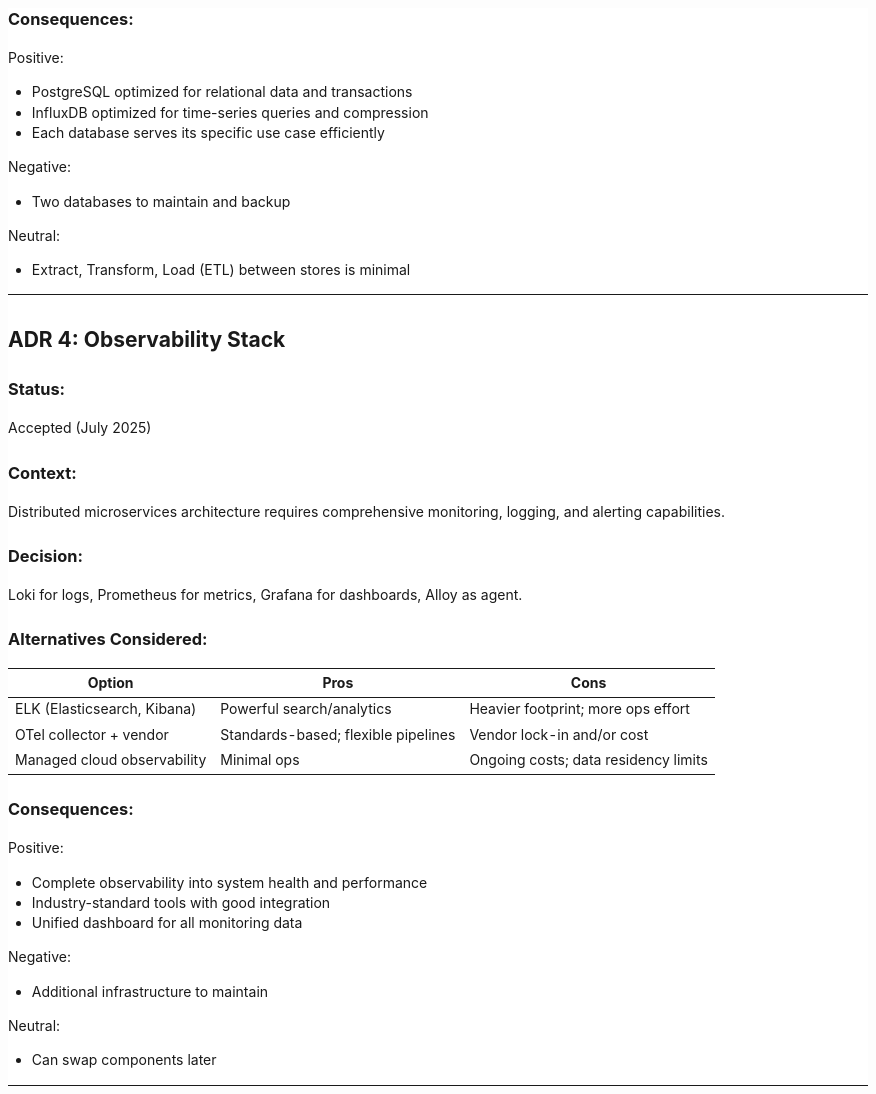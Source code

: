 ### Consequences:
Positive:

- PostgreSQL optimized for relational data and transactions
- InfluxDB optimized for time-series queries and compression
- Each database serves its specific use case efficiently

Negative:

- Two databases to maintain and backup

Neutral:

- Extract, Transform, Load (ETL) between stores is minimal

---

## ADR 4: Observability Stack

### Status:
Accepted (July 2025)

### Context:
Distributed microservices architecture requires comprehensive monitoring, logging, and alerting capabilities.

### Decision:
Loki for logs, Prometheus for metrics, Grafana for dashboards, Alloy as agent.

### Alternatives Considered:

| Option                         | Pros                                  | Cons                                  |
|-------------------------------|---------------------------------------|---------------------------------------|
| ELK (Elasticsearch, Kibana)   | Powerful search/analytics             | Heavier footprint; more ops effort    |
| OTel collector + vendor       | Standards-based; flexible pipelines   | Vendor lock-in and/or cost            |
| Managed cloud observability   | Minimal ops                           | Ongoing costs; data residency limits  |


### Consequences:
Positive:

- Complete observability into system health and performance
- Industry-standard tools with good integration
- Unified dashboard for all monitoring data

Negative:

- Additional infrastructure to maintain

Neutral:

- Can swap components later

---